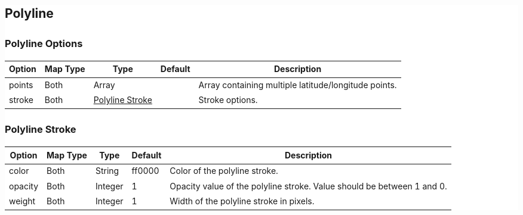 <a name="polyline"></a>

## Polyline

<a name="polylineOptions"></a>

### Polyline Options

<table>
  <thead>
    <tr>
      <th>Option</th>
      <th>Map Type</th>
      <th>Type</th>
      <th>Default</th>
      <th>Description</th>
    </tr>
  </thead>
  <tbody>
    <tr>
      <td>points</td> <td class="type-both">Both</td> <td>Array</td> <td></td> <td>Array containing multiple latitude/longitude points.</td>
    </tr>
    <tr>
      <td>stroke</td> <td class="type-both">Both</td> <td><a href="#polylineStroke">Polyline Stroke</a></td> <td></td> <td>Stroke options.</td>
    </tr>
  </tbody>
</table>

<a name="polylineStroke"></a>

### Polyline Stroke

<table>
  <thead>
    <tr>
      <th>Option</th>
      <th>Map Type</th>
      <th>Type</th>
      <th>Default</th>
      <th>Description</th>
    </tr>
  </thead>
  <tbody>
    <tr>
      <td>color</td> <td class="type-both">Both</td> <td>String</td> <td>ff0000</td> <td>Color of the polyline stroke.</td>
    </tr>
    <tr>
      <td>opacity</td> <td class="type-both">Both</td> <td>Integer</td> <td>1</td> <td>Opacity value of the polyline stroke. Value should be between 1 and 0.</td>
    </tr>
    <tr>
      <td>weight</td> <td class="type-both">Both</td> <td>Integer</td> <td>1</td> <td>Width of the polyline stroke in pixels.</td>
    </tr>
  </tbody>
</table>

